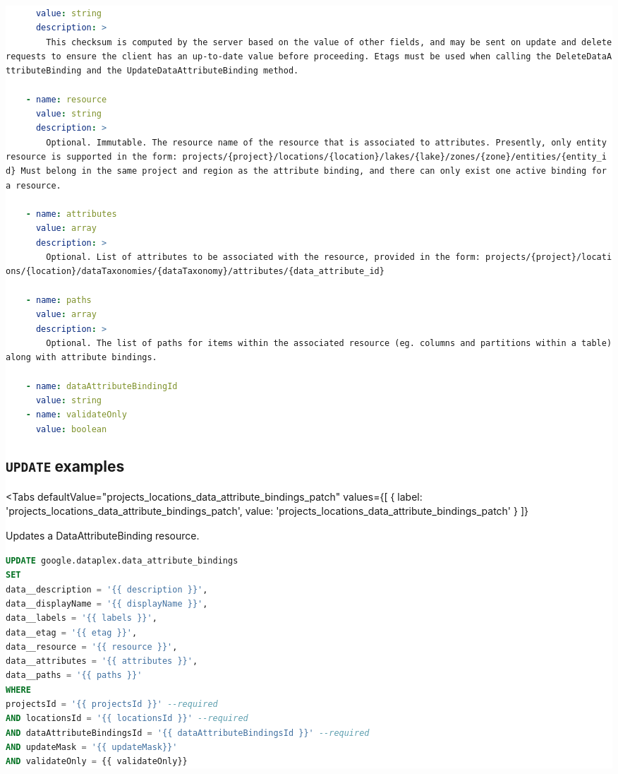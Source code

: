 ```yaml
      value: string
      description: >
        This checksum is computed by the server based on the value of other fields, and may be sent on update and delete requests to ensure the client has an up-to-date value before proceeding. Etags must be used when calling the DeleteDataAttributeBinding and the UpdateDataAttributeBinding method.
        
    - name: resource
      value: string
      description: >
        Optional. Immutable. The resource name of the resource that is associated to attributes. Presently, only entity resource is supported in the form: projects/{project}/locations/{location}/lakes/{lake}/zones/{zone}/entities/{entity_id} Must belong in the same project and region as the attribute binding, and there can only exist one active binding for a resource.
        
    - name: attributes
      value: array
      description: >
        Optional. List of attributes to be associated with the resource, provided in the form: projects/{project}/locations/{location}/dataTaxonomies/{dataTaxonomy}/attributes/{data_attribute_id}
        
    - name: paths
      value: array
      description: >
        Optional. The list of paths for items within the associated resource (eg. columns and partitions within a table) along with attribute bindings.
        
    - name: dataAttributeBindingId
      value: string
    - name: validateOnly
      value: boolean
```
</TabItem>
</Tabs>


## `UPDATE` examples

<Tabs
    defaultValue="projects_locations_data_attribute_bindings_patch"
    values={[
        { label: 'projects_locations_data_attribute_bindings_patch', value: 'projects_locations_data_attribute_bindings_patch' }
    ]}
>
<TabItem value="projects_locations_data_attribute_bindings_patch">

Updates a DataAttributeBinding resource.

```sql
UPDATE google.dataplex.data_attribute_bindings
SET 
data__description = '{{ description }}',
data__displayName = '{{ displayName }}',
data__labels = '{{ labels }}',
data__etag = '{{ etag }}',
data__resource = '{{ resource }}',
data__attributes = '{{ attributes }}',
data__paths = '{{ paths }}'
WHERE 
projectsId = '{{ projectsId }}' --required
AND locationsId = '{{ locationsId }}' --required
AND dataAttributeBindingsId = '{{ dataAttributeBindingsId }}' --required
AND updateMask = '{{ updateMask}}'
AND validateOnly = {{ validateOnly}}
```